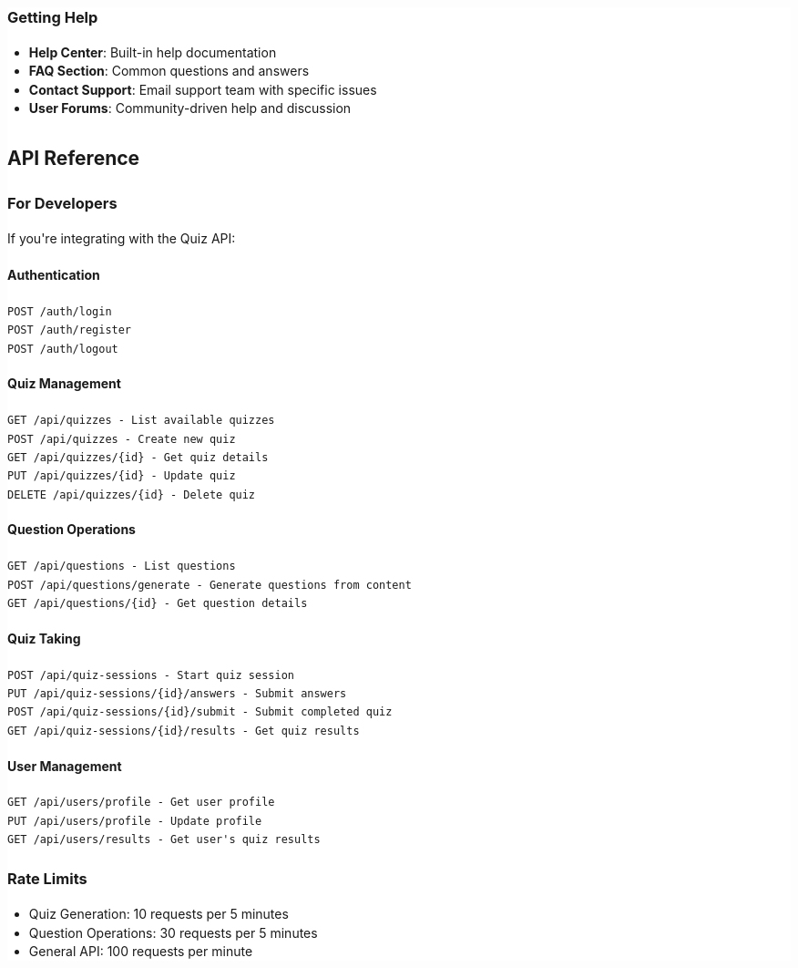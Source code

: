 ### Getting Help
- **Help Center**: Built-in help documentation
- **FAQ Section**: Common questions and answers
- **Contact Support**: Email support team with specific issues
- **User Forums**: Community-driven help and discussion

## API Reference

### For Developers
If you're integrating with the Quiz API:

#### Authentication
```
POST /auth/login
POST /auth/register
POST /auth/logout
```

#### Quiz Management
```
GET /api/quizzes - List available quizzes
POST /api/quizzes - Create new quiz
GET /api/quizzes/{id} - Get quiz details
PUT /api/quizzes/{id} - Update quiz
DELETE /api/quizzes/{id} - Delete quiz
```

#### Question Operations
```
GET /api/questions - List questions
POST /api/questions/generate - Generate questions from content
GET /api/questions/{id} - Get question details
```

#### Quiz Taking
```
POST /api/quiz-sessions - Start quiz session
PUT /api/quiz-sessions/{id}/answers - Submit answers
POST /api/quiz-sessions/{id}/submit - Submit completed quiz
GET /api/quiz-sessions/{id}/results - Get quiz results
```

#### User Management
```
GET /api/users/profile - Get user profile
PUT /api/users/profile - Update profile
GET /api/users/results - Get user's quiz results
```

### Rate Limits
- Quiz Generation: 10 requests per 5 minutes
- Question Operations: 30 requests per 5 minutes
- General API: 100 requests per minute
